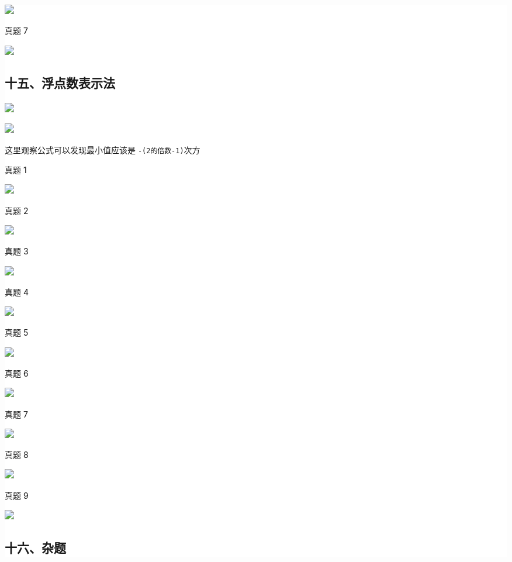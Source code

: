 ![](<assets/1697443177373.png>)

真题 7

![](<assets/1697443177555.png>)

## 十五、浮点数表示法

![](<assets/1697443177744.png>)

  

![](<assets/1697443177914.png>)

这里观察公式可以发现最小值应该是 `-(2的倍数-1)`次方

真题 1

![](<assets/1697443178071.png>)

真题 2

![](<assets/1697443178258.png>)

真题 3

![](<assets/1697443178451.png>)

真题 4

![](<assets/1697443178626.png>)

真题 5

![](<assets/1697443178789.png>)

真题 6

![](<assets/1697443178962.png>)

真题 7

![](<assets/1697443179174.png>)

真题 8

![](<assets/1697443179335.png>)

真题 9  

![](<assets/1697443179489.png>)

## 十六、杂题
